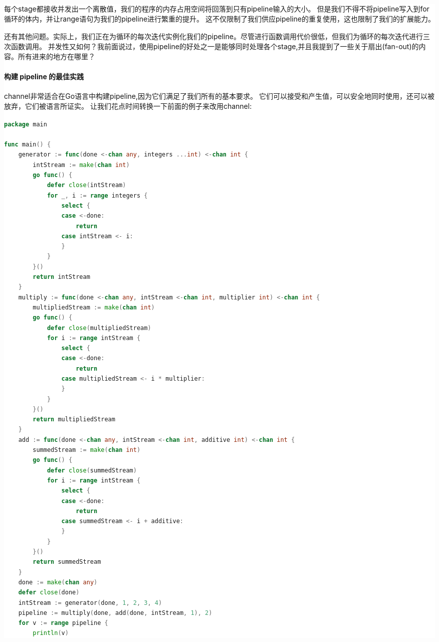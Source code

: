 每个stage都接收并发出一个离散值，我们的程序的内存占用空间将回落到只有pipeline输入的大小。
但是我们不得不将pipeline写入到for循环的体内，并让range语句为我们的pipeline进行繁重的提升。
这不仅限制了我们供应pipeline的重复使用，这也限制了我们的扩展能力。

还有其他问题。实际上，我们正在为循环的每次迭代实例化我们的pipeline。尽管进行函数调用代价很低，但我们为循环的每次迭代进行三次函数调用。
并发性又如何？我前面说过，使用pipeline的好处之一是能够同时处理各个stage,并且我提到了一些关于扇出(fan-out)的内容。所有进来的地方在哪里？

#### 构建 pipeline 的最佳实践

channel非常适合在Go语言中构建pipeline,因为它们满足了我们所有的基本要求。
它们可以接受和产生值，可以安全地同时使用，还可以被放弃，它们被语言所证实。
让我们花点时间转换一下前面的例子来改用channel:

~~~go
package main

func main() {
	generator := func(done <-chan any, integers ...int) <-chan int {
		intStream := make(chan int)
		go func() {
			defer close(intStream)
			for _, i := range integers {
				select {
				case <-done:
					return
				case intStream <- i:
				}
			}
		}()
		return intStream
	}
	multiply := func(done <-chan any, intStream <-chan int, multiplier int) <-chan int {
		multipliedStream := make(chan int)
		go func() {
			defer close(multipliedStream)
			for i := range intStream {
				select {
				case <-done:
					return
				case multipliedStream <- i * multiplier:
				}
			}
		}()
		return multipliedStream
	}
	add := func(done <-chan any, intStream <-chan int, additive int) <-chan int {
		summedStream := make(chan int)
		go func() {
			defer close(summedStream)
			for i := range intStream {
				select {
				case <-done:
					return
				case summedStream <- i + additive:
				}
			}
		}()
		return summedStream
	}
	done := make(chan any)
	defer close(done)
	intStream := generator(done, 1, 2, 3, 4)
	pipeline := multiply(done, add(done, intStream, 1), 2)
	for v := range pipeline {
		println(v)
~~~